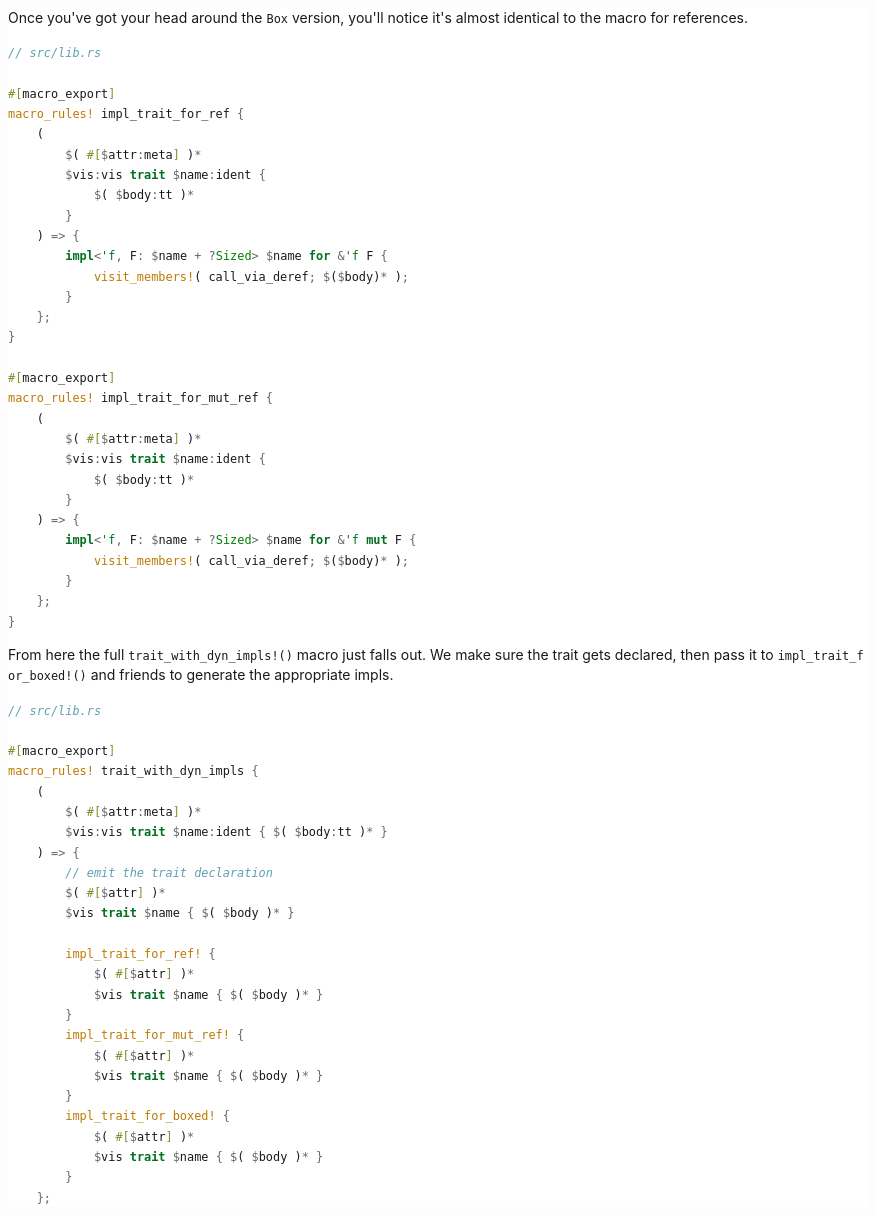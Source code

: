 Once you've got your head around the `Box` version, you'll notice it's almost
identical to the macro for references.

```rust
// src/lib.rs

#[macro_export]
macro_rules! impl_trait_for_ref {
    (
        $( #[$attr:meta] )*
        $vis:vis trait $name:ident {
            $( $body:tt )*
        }
    ) => {
        impl<'f, F: $name + ?Sized> $name for &'f F {
            visit_members!( call_via_deref; $($body)* );
        }
    };
}

#[macro_export]
macro_rules! impl_trait_for_mut_ref {
    (
        $( #[$attr:meta] )*
        $vis:vis trait $name:ident {
            $( $body:tt )*
        }
    ) => {
        impl<'f, F: $name + ?Sized> $name for &'f mut F {
            visit_members!( call_via_deref; $($body)* );
        }
    };
}
```

From here the full `trait_with_dyn_impls!()` macro just falls out. We make sure
the trait gets declared, then pass it to `impl_trait_for_boxed!()` and friends
to generate the appropriate impls.

```rust
// src/lib.rs

#[macro_export]
macro_rules! trait_with_dyn_impls {
    (
        $( #[$attr:meta] )*
        $vis:vis trait $name:ident { $( $body:tt )* }
    ) => {
        // emit the trait declaration
        $( #[$attr] )*
        $vis trait $name { $( $body )* }

        impl_trait_for_ref! {
            $( #[$attr] )*
            $vis trait $name { $( $body )* }
        }
        impl_trait_for_mut_ref! {
            $( #[$attr] )*
            $vis trait $name { $( $body )* }
        }
        impl_trait_for_boxed! {
            $( #[$attr] )*
            $vis trait $name { $( $body )* }
        }
    };
```

[repo]: https://github.com/Michael-F-Bryan/non-trivial-macros
[issue]: https://github.com/Michael-F-Bryan/adventures.michaelfbryan.com
[fish]: https://turbo.fish/
[s]: https://docs.rs/static_assertions
[apl]: https://en.wikipedia.org/wiki/APL_(programming_language)
[id]: https://danielkeep.github.io/tlborm/book/mbe-min-non-identifier-identifiers.html
[object-safety]: https://doc.rust-lang.org/book/ch17-02-trait-objects.html#object-safety-is-required-for-trait-objects
[replace-conditional]: https://refactoring.guru/replace-conditional-with-polymorphism
[tt]: https://danielkeep.github.io/tlborm/book/pat-incremental-tt-munchers.html
[cargo-watch]: https://crates.io/crates/cargo-watch
[callback]: https://danielkeep.github.io/tlborm/book/pat-callbacks.html
[dt]: https://github.com/dtolnay
[cargo-expand]: https://crates.io/crates/cargo-expand
[cps]: https://en.wikipedia.org/wiki/Continuation-passing_style